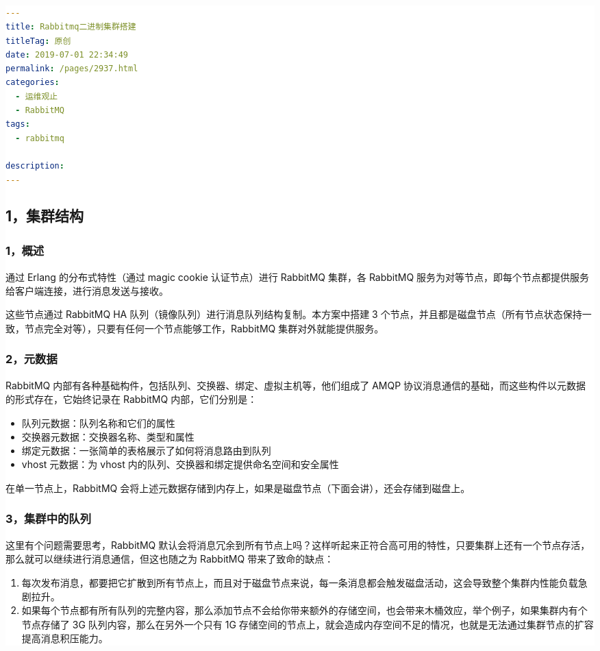 ```yaml
---
title: Rabbitmq二进制集群搭建
titleTag: 原创
date: 2019-07-01 22:34:49
permalink: /pages/2937.html
categories: 
  - 运维观止
  - RabbitMQ
tags: 
  - rabbitmq

description: 
---
```


## 1，集群结构



### 1，概述



通过 Erlang 的分布式特性（通过 magic cookie 认证节点）进行 RabbitMQ 集群，各 RabbitMQ 服务为对等节点，即每个节点都提供服务给客户端连接，进行消息发送与接收。



这些节点通过 RabbitMQ HA 队列（镜像队列）进行消息队列结构复制。本方案中搭建 3 个节点，并且都是磁盘节点（所有节点状态保持一致，节点完全对等），只要有任何一个节点能够工作，RabbitMQ 集群对外就能提供服务。



### 2，元数据



RabbitMQ 内部有各种基础构件，包括队列、交换器、绑定、虚拟主机等，他们组成了 AMQP 协议消息通信的基础，而这些构件以元数据的形式存在，它始终记录在 RabbitMQ 内部，它们分别是：



- 队列元数据：队列名称和它们的属性
- 交换器元数据：交换器名称、类型和属性
- 绑定元数据：一张简单的表格展示了如何将消息路由到队列
- vhost 元数据：为 vhost 内的队列、交换器和绑定提供命名空间和安全属性



在单一节点上，RabbitMQ 会将上述元数据存储到内存上，如果是磁盘节点（下面会讲），还会存储到磁盘上。



### 3，集群中的队列



这里有个问题需要思考，RabbitMQ 默认会将消息冗余到所有节点上吗？这样听起来正符合高可用的特性，只要集群上还有一个节点存活，那么就可以继续进行消息通信，但这也随之为 RabbitMQ 带来了致命的缺点：



1. 每次发布消息，都要把它扩散到所有节点上，而且对于磁盘节点来说，每一条消息都会触发磁盘活动，这会导致整个集群内性能负载急剧拉升。
2. 如果每个节点都有所有队列的完整内容，那么添加节点不会给你带来额外的存储空间，也会带来木桶效应，举个例子，如果集群内有个节点存储了 3G 队列内容，那么在另外一个只有 1G 存储空间的节点上，就会造成内存空间不足的情况，也就是无法通过集群节点的扩容提高消息积压能力。
